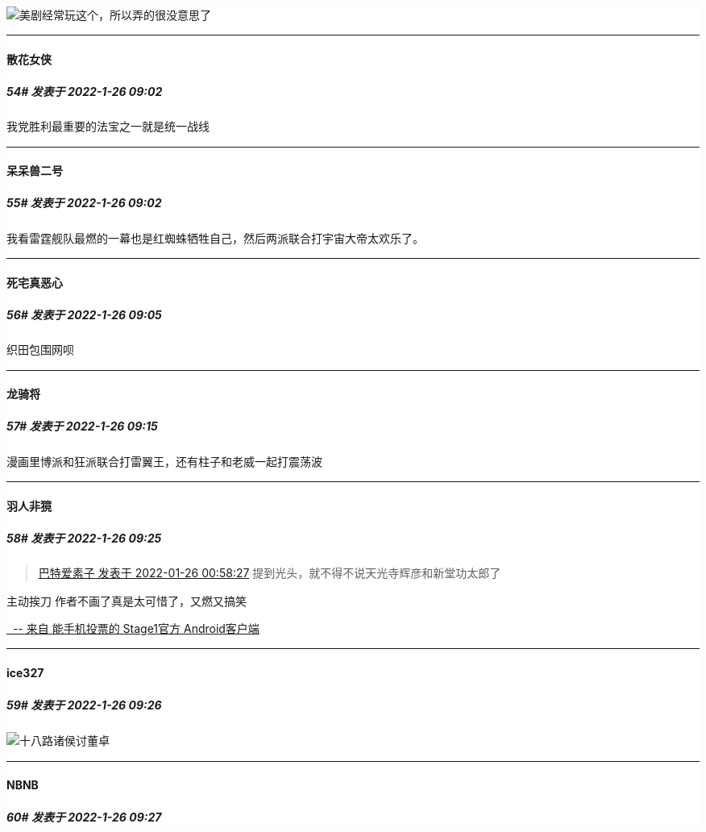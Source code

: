 <img src="https://static.saraba1st.com/image/smiley/face2017/067.png" referrerpolicy="no-referrer">美剧经常玩这个，所以弄的很没意思了

*****

####  散花女侠  
##### 54#       发表于 2022-1-26 09:02

我党胜利最重要的法宝之一就是统一战线

*****

####  呆呆兽二号  
##### 55#       发表于 2022-1-26 09:02

我看雷霆舰队最燃的一幕也是红蜘蛛牺牲自己，然后两派联合打宇宙大帝太欢乐了。

*****

####  死宅真恶心  
##### 56#       发表于 2022-1-26 09:05

织田包围网呗

*****

####  龙骑将  
##### 57#       发表于 2022-1-26 09:15

漫画里博派和狂派联合打雷翼王，还有柱子和老威一起打震荡波

*****

####  羽人非獍  
##### 58#       发表于 2022-1-26 09:25

<blockquote><a href="httphttps://bbs.saraba1st.com/2b/forum.php?mod=redirect&amp;goto=findpost&amp;pid=54430217&amp;ptid=2049271" target="_blank">巴特爱素子 发表于 2022-01-26 00:58:27</a>
提到光头，就不得不说天光寺辉彦和新堂功太郎了</blockquote>主动挨刀
作者不画了真是太可惜了，又燃又搞笑

[  -- 来自 能手机投票的 Stage1官方 Android客户端](https://www.coolapk.com/apk/140634)

*****

####  ice327  
##### 59#       发表于 2022-1-26 09:26

<img src="https://static.saraba1st.com/image/smiley/face2017/037.png" referrerpolicy="no-referrer">十八路诸侯讨董卓

*****

####  NBNB  
##### 60#       发表于 2022-1-26 09:27
